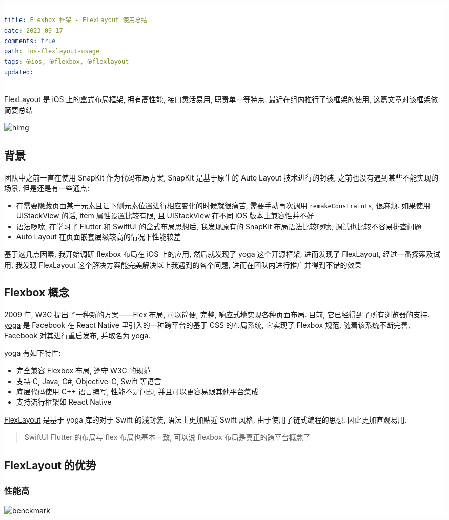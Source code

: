 ```yaml
---
title: Flexbox 框架 - FlexLayout 使用总结
date: 2023-09-17
comments: true
path: ios-flexlayout-usage
tags: ⦿ios, ⦿flexbox, ⦿flexlayout
updated:
---
```


[FlexLayout](https://github.com/layoutBox/FlexLayout) 是 iOS 上的盒式布局框架, 拥有高性能, 接口灵活易用, 职责单一等特点. 最近在组内推行了该框架的使用, 这篇文章对该框架做简要总结

![himg](https://a.hanleylee.com/HKMS/2023-09-17195307.jpg?x-oss-process=style/WaMa)



## 背景

团队中之前一直在使用 SnapKit 作为代码布局方案, SnapKit 是基于原生的 Auto Layout 技术进行的封装, 之前也没有遇到某些不能实现的场景, 但是还是有一些通点:

- 在需要隐藏页面某一元素且让下侧元素位置进行相应变化的时候就很痛苦, 需要手动再次调用 `remakeConstraints`, 很麻烦. 如果使用 UIStackView 的话, item 属性设置比较有限, 且 UIStackView 在不同 iOS 版本上兼容性并不好
- 语法啰嗦, 在学习了 Flutter 和 SwiftUI 的盒式布局思想后, 我发现原有的 SnapKit 布局语法比较啰嗦, 调试也比较不容易排查问题
- Auto Layout 在页面嵌套层级较高的情况下性能较差

基于这几点因素, 我开始调研 flexbox 布局在 iOS 上的应用, 然后就发现了 yoga 这个开源框架, 进而发现了 FlexLayout, 经过一番探索及试用, 我发现 FlexLayout 这个解决方案能完美解决以上我遇到的各个问题, 进而在团队内进行推广并得到不错的效果

## Flexbox 概念

2009 年, W3C 提出了一种新的方案——Flex 布局, 可以简便, 完整, 响应式地实现各种页面布局. 目前, 它已经得到了所有浏览器的支持. [yoga](https://github.com/facebook/yoga) 是 Facebook 在 React Native 里引入的一种跨平台的基于 CSS 的布局系统, 它实现了 Flexbox 规范, 随着该系统不断完善, Facebook 对其进行重启发布, 并取名为 yoga.

yoga 有如下特性:

- 完全兼容 Flexbox 布局, 遵守 W3C 的规范
- 支持 C, Java, C#, Objective-C, Swift 等语言
- 底层代码使用 C++ 语言编写, 性能不是问题, 并且可以更容易跟其他平台集成
- 支持流行框架如 React Native

[FlexLayout](https://github.com/layoutBox/FlexLayout) 是基于 yoga 库的对于 Swift 的浅封装, 语法上更加贴近 Swift 风格, 由于使用了链式编程的思想, 因此更加直观易用.

> SwiftUI Flutter 的布局与 flex 布局也基本一致, 可以说 flexbox 布局是真正的跨平台概念了

## FlexLayout 的优势

### 性能高

![benckmark](https://a.hanleylee.com/HKMS/2023-09-04155444.jpg?x-oss-process=style/WaMa)
